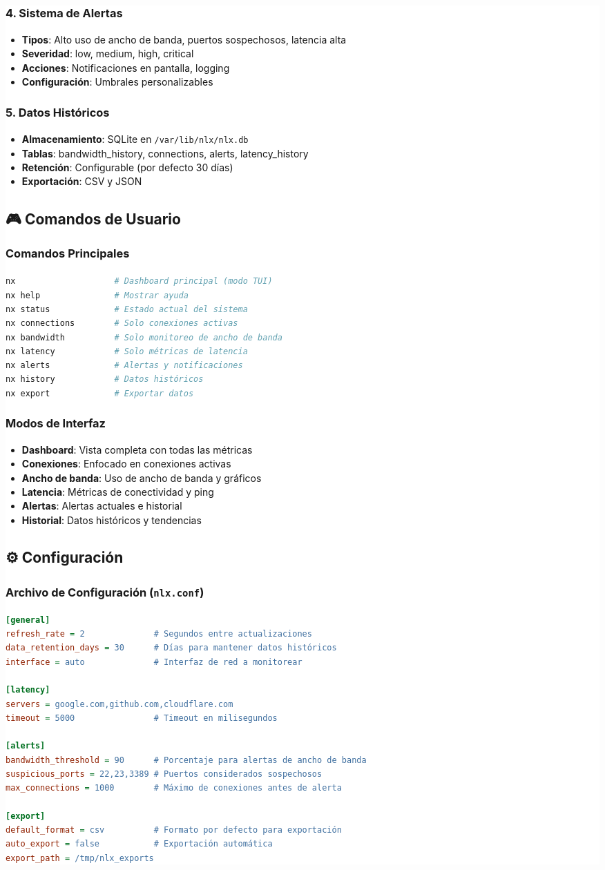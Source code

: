 ### 4. Sistema de Alertas
- **Tipos**: Alto uso de ancho de banda, puertos sospechosos, latencia alta
- **Severidad**: low, medium, high, critical
- **Acciones**: Notificaciones en pantalla, logging
- **Configuración**: Umbrales personalizables

### 5. Datos Históricos
- **Almacenamiento**: SQLite en `/var/lib/nlx/nlx.db`
- **Tablas**: bandwidth_history, connections, alerts, latency_history
- **Retención**: Configurable (por defecto 30 días)
- **Exportación**: CSV y JSON

## 🎮 Comandos de Usuario

### Comandos Principales
```bash
nx                    # Dashboard principal (modo TUI)
nx help               # Mostrar ayuda
nx status             # Estado actual del sistema
nx connections        # Solo conexiones activas
nx bandwidth          # Solo monitoreo de ancho de banda
nx latency            # Solo métricas de latencia
nx alerts             # Alertas y notificaciones
nx history            # Datos históricos
nx export             # Exportar datos
```

### Modos de Interfaz
- **Dashboard**: Vista completa con todas las métricas
- **Conexiones**: Enfocado en conexiones activas
- **Ancho de banda**: Uso de ancho de banda y gráficos
- **Latencia**: Métricas de conectividad y ping
- **Alertas**: Alertas actuales e historial
- **Historial**: Datos históricos y tendencias

## ⚙️ Configuración

### Archivo de Configuración (`nlx.conf`)
```ini
[general]
refresh_rate = 2              # Segundos entre actualizaciones
data_retention_days = 30      # Días para mantener datos históricos
interface = auto              # Interfaz de red a monitorear

[latency]
servers = google.com,github.com,cloudflare.com
timeout = 5000                # Timeout en milisegundos

[alerts]
bandwidth_threshold = 90      # Porcentaje para alertas de ancho de banda
suspicious_ports = 22,23,3389 # Puertos considerados sospechosos
max_connections = 1000        # Máximo de conexiones antes de alerta

[export]
default_format = csv          # Formato por defecto para exportación
auto_export = false           # Exportación automática
export_path = /tmp/nlx_exports
```
